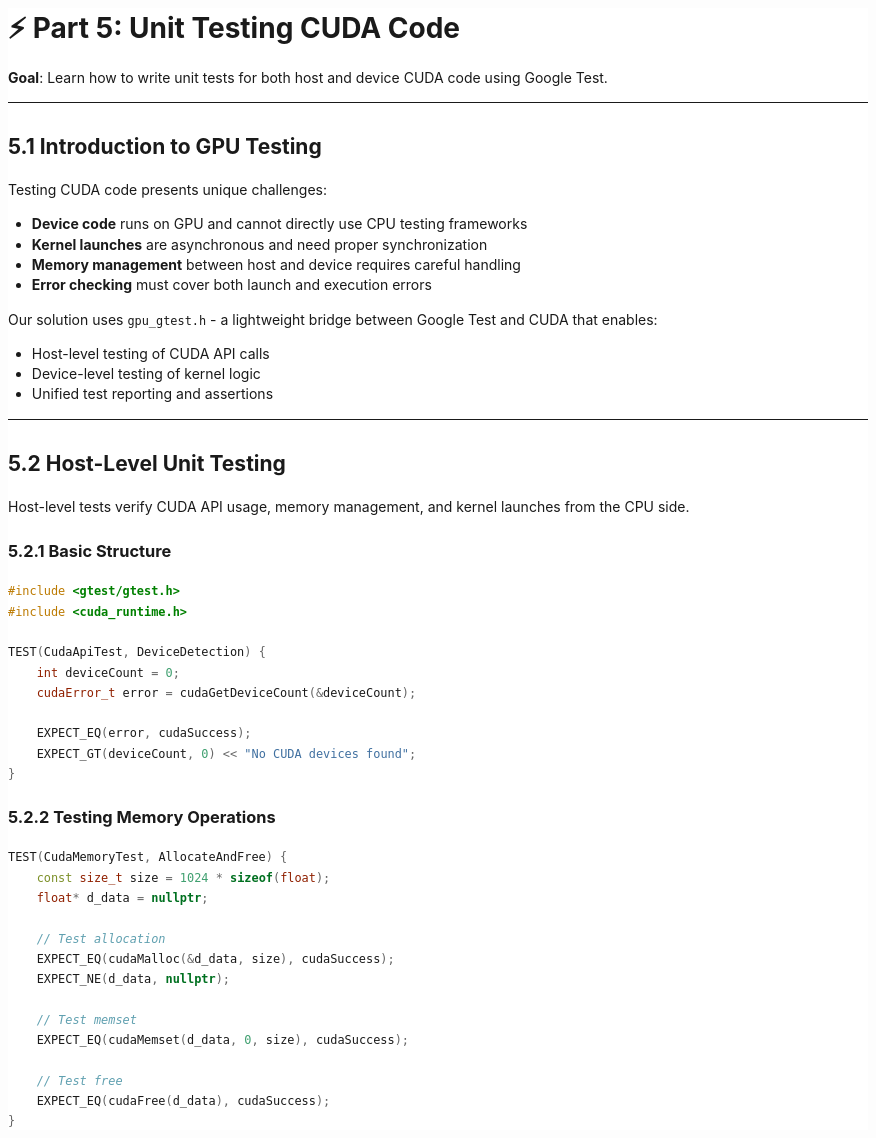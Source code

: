 # ⚡ Part 5: Unit Testing CUDA Code

**Goal**: Learn how to write unit tests for both host and device CUDA code using Google Test.

---

## **5.1 Introduction to GPU Testing**

Testing CUDA code presents unique challenges:
- **Device code** runs on GPU and cannot directly use CPU testing frameworks
- **Kernel launches** are asynchronous and need proper synchronization
- **Memory management** between host and device requires careful handling
- **Error checking** must cover both launch and execution errors

Our solution uses `gpu_gtest.h` - a lightweight bridge between Google Test and CUDA that enables:
- Host-level testing of CUDA API calls
- Device-level testing of kernel logic
- Unified test reporting and assertions

---

## **5.2 Host-Level Unit Testing**

Host-level tests verify CUDA API usage, memory management, and kernel launches from the CPU side.

### **5.2.1 Basic Structure**

```cpp
#include <gtest/gtest.h>
#include <cuda_runtime.h>

TEST(CudaApiTest, DeviceDetection) {
    int deviceCount = 0;
    cudaError_t error = cudaGetDeviceCount(&deviceCount);

    EXPECT_EQ(error, cudaSuccess);
    EXPECT_GT(deviceCount, 0) << "No CUDA devices found";
}
```

### **5.2.2 Testing Memory Operations**

```cpp
TEST(CudaMemoryTest, AllocateAndFree) {
    const size_t size = 1024 * sizeof(float);
    float* d_data = nullptr;

    // Test allocation
    EXPECT_EQ(cudaMalloc(&d_data, size), cudaSuccess);
    EXPECT_NE(d_data, nullptr);

    // Test memset
    EXPECT_EQ(cudaMemset(d_data, 0, size), cudaSuccess);

    // Test free
    EXPECT_EQ(cudaFree(d_data), cudaSuccess);
}
```
